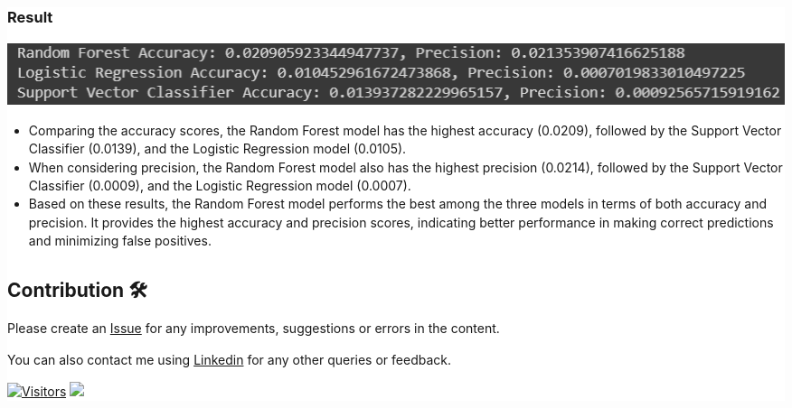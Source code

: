 ### Result

  <img  src="./files/images/result.png"></img>

- Comparing the accuracy scores, the Random Forest model has the highest accuracy (0.0209), followed by the Support Vector Classifier (0.0139), and the Logistic Regression model (0.0105).
- When considering precision, the Random Forest model also has the highest precision (0.0214), followed by the Support Vector Classifier (0.0009), and the Logistic Regression model (0.0007).
- Based on these results, the Random Forest model performs the best among the three models in terms of both accuracy and precision. It provides the highest accuracy and precision scores, indicating better performance in making correct predictions and minimizing false positives.

## Contribution 🛠️
Please create an [Issue](https://github.com/drshahizan/special-topic-data-engineering/issues) for any improvements, suggestions or errors in the content.

You can also contact me using [Linkedin](https://www.linkedin.com/in/drshahizan/) for any other queries or feedback.

[![Visitors](https://api.visitorbadge.io/api/visitors?path=https%3A%2F%2Fgithub.com%2Fdrshahizan&labelColor=%23697689&countColor=%23555555&style=plastic)](https://visitorbadge.io/status?path=https%3A%2F%2Fgithub.com%2Fdrshahizan)
![](https://hit.yhype.me/github/profile?user_id=81284918)




